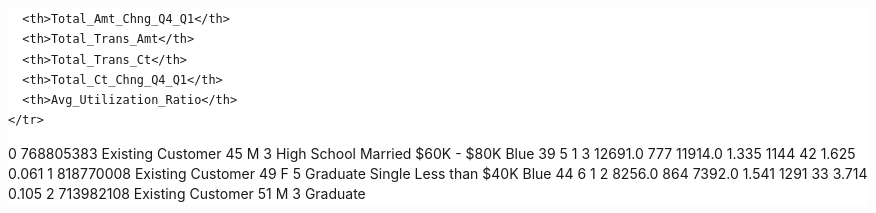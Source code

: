       <th>Total_Amt_Chng_Q4_Q1</th>
      <th>Total_Trans_Amt</th>
      <th>Total_Trans_Ct</th>
      <th>Total_Ct_Chng_Q4_Q1</th>
      <th>Avg_Utilization_Ratio</th>
    </tr>
  </thead>
  <tbody>
    <tr>
      <th>0</th>
      <td>768805383</td>
      <td>Existing Customer</td>
      <td>45</td>
      <td>M</td>
      <td>3</td>
      <td>High School</td>
      <td>Married</td>
      <td>$60K - $80K</td>
      <td>Blue</td>
      <td>39</td>
      <td>5</td>
      <td>1</td>
      <td>3</td>
      <td>12691.0</td>
      <td>777</td>
      <td>11914.0</td>
      <td>1.335</td>
      <td>1144</td>
      <td>42</td>
      <td>1.625</td>
      <td>0.061</td>
    </tr>
    <tr>
      <th>1</th>
      <td>818770008</td>
      <td>Existing Customer</td>
      <td>49</td>
      <td>F</td>
      <td>5</td>
      <td>Graduate</td>
      <td>Single</td>
      <td>Less than $40K</td>
      <td>Blue</td>
      <td>44</td>
      <td>6</td>
      <td>1</td>
      <td>2</td>
      <td>8256.0</td>
      <td>864</td>
      <td>7392.0</td>
      <td>1.541</td>
      <td>1291</td>
      <td>33</td>
      <td>3.714</td>
      <td>0.105</td>
    </tr>
    <tr>
      <th>2</th>
      <td>713982108</td>
      <td>Existing Customer</td>
      <td>51</td>
      <td>M</td>
      <td>3</td>
      <td>Graduate</td>